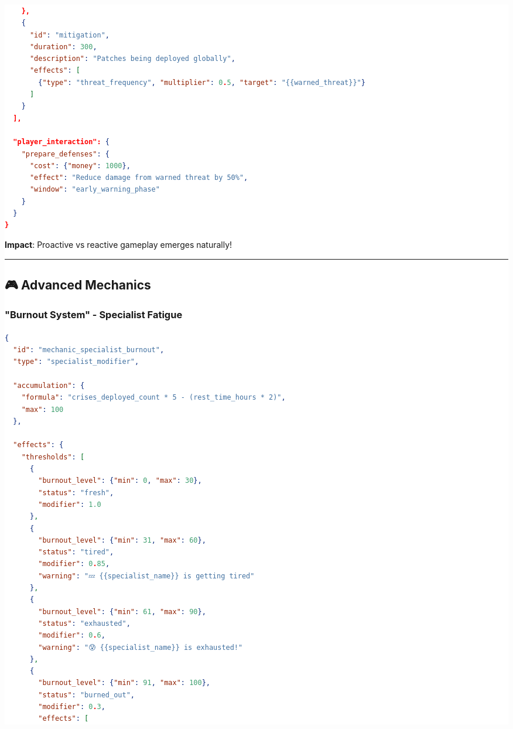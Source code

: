 ```json
    },
    {
      "id": "mitigation",
      "duration": 300,
      "description": "Patches being deployed globally",
      "effects": [
        {"type": "threat_frequency", "multiplier": 0.5, "target": "{{warned_threat}}"}
      ]
    }
  ],
  
  "player_interaction": {
    "prepare_defenses": {
      "cost": {"money": 1000},
      "effect": "Reduce damage from warned threat by 50%",
      "window": "early_warning_phase"
    }
  }
}
```

**Impact**: Proactive vs reactive gameplay emerges naturally!

---

## 🎮 Advanced Mechanics

### "Burnout System" - Specialist Fatigue

```json
{
  "id": "mechanic_specialist_burnout",
  "type": "specialist_modifier",
  
  "accumulation": {
    "formula": "crises_deployed_count * 5 - (rest_time_hours * 2)",
    "max": 100
  },
  
  "effects": {
    "thresholds": [
      {
        "burnout_level": {"min": 0, "max": 30},
        "status": "fresh",
        "modifier": 1.0
      },
      {
        "burnout_level": {"min": 31, "max": 60},
        "status": "tired",
        "modifier": 0.85,
        "warning": "💤 {{specialist_name}} is getting tired"
      },
      {
        "burnout_level": {"min": 61, "max": 90},
        "status": "exhausted",
        "modifier": 0.6,
        "warning": "😰 {{specialist_name}} is exhausted!"
      },
      {
        "burnout_level": {"min": 91, "max": 100},
        "status": "burned_out",
        "modifier": 0.3,
        "effects": [
```